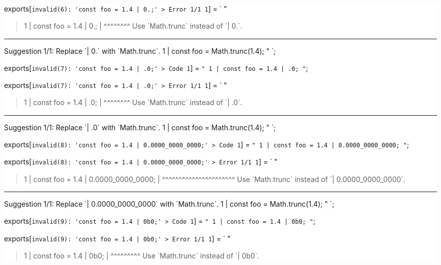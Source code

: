 exports[`invalid(6): 'const foo = 1.4 | 0.;' > Error 1/1 1`] = `
"
> 1 | const foo = 1.4 | 0.;
    |             ^^^^^^^^ Use \`Math.trunc\` instead of \`| 0.\`.

--------------------------------------------------------------------------------
Suggestion 1/1: Replace \`| 0.\` with \`Math.trunc\`.
  1 | const foo = Math.trunc(1.4);
"
`;

exports[`invalid(7): 'const foo = 1.4 | .0;' > Code 1`] = `
"
  1 | const foo = 1.4 | .0;
"
`;

exports[`invalid(7): 'const foo = 1.4 | .0;' > Error 1/1 1`] = `
"
> 1 | const foo = 1.4 | .0;
    |             ^^^^^^^^ Use \`Math.trunc\` instead of \`| .0\`.

--------------------------------------------------------------------------------
Suggestion 1/1: Replace \`| .0\` with \`Math.trunc\`.
  1 | const foo = Math.trunc(1.4);
"
`;

exports[`invalid(8): 'const foo = 1.4 | 0.0000_0000_0000;' > Code 1`] = `
"
  1 | const foo = 1.4 | 0.0000_0000_0000;
"
`;

exports[`invalid(8): 'const foo = 1.4 | 0.0000_0000_0000;' > Error 1/1 1`] = `
"
> 1 | const foo = 1.4 | 0.0000_0000_0000;
    |             ^^^^^^^^^^^^^^^^^^^^^^ Use \`Math.trunc\` instead of \`| 0.0000_0000_0000\`.

--------------------------------------------------------------------------------
Suggestion 1/1: Replace \`| 0.0000_0000_0000\` with \`Math.trunc\`.
  1 | const foo = Math.trunc(1.4);
"
`;

exports[`invalid(9): 'const foo = 1.4 | 0b0;' > Code 1`] = `
"
  1 | const foo = 1.4 | 0b0;
"
`;

exports[`invalid(9): 'const foo = 1.4 | 0b0;' > Error 1/1 1`] = `
"
> 1 | const foo = 1.4 | 0b0;
    |             ^^^^^^^^^ Use \`Math.trunc\` instead of \`| 0b0\`.

